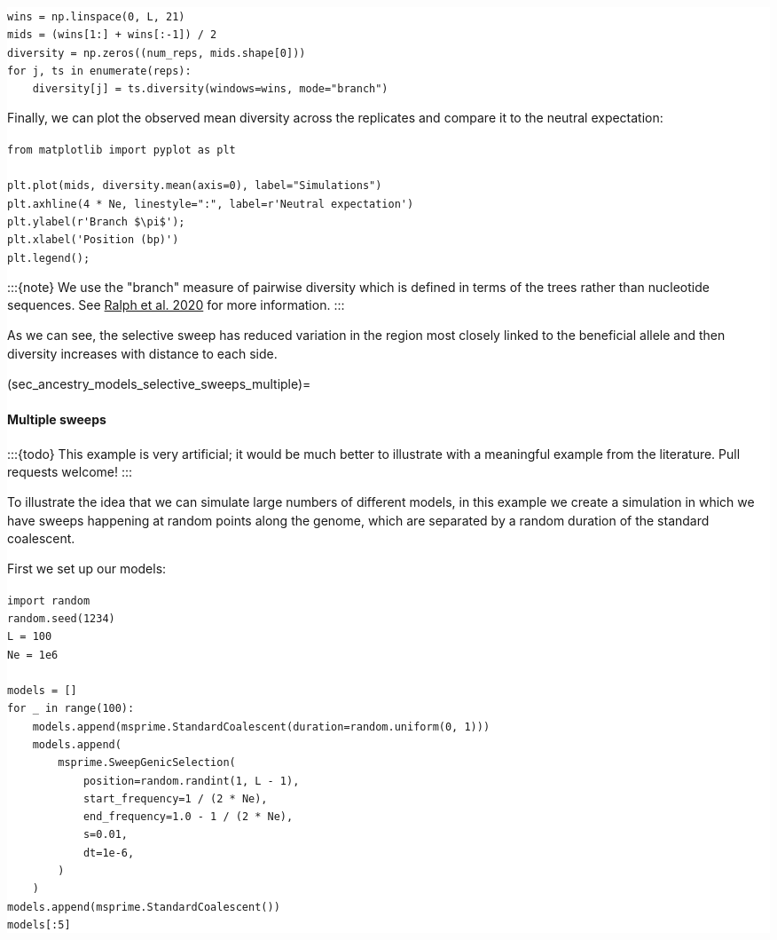 ```{code-cell}
wins = np.linspace(0, L, 21)
mids = (wins[1:] + wins[:-1]) / 2
diversity = np.zeros((num_reps, mids.shape[0]))
for j, ts in enumerate(reps):
    diversity[j] = ts.diversity(windows=wins, mode="branch")
```

Finally, we can plot the observed mean diversity across the replicates
and compare it to the neutral expectation:

```{code-cell}
from matplotlib import pyplot as plt

plt.plot(mids, diversity.mean(axis=0), label="Simulations")
plt.axhline(4 * Ne, linestyle=":", label=r'Neutral expectation')
plt.ylabel(r'Branch $\pi$');
plt.xlabel('Position (bp)')
plt.legend();
```

:::{note}
We use the "branch" measure of pairwise diversity which is
defined in terms of the trees rather than nucleotide sequences. See
[Ralph et al. 2020](https://doi.org/10.1534/genetics.120.303253)
for more information.
:::

As we can see, the selective sweep has reduced variation in the region
most closely linked to the beneficial allele and then diversity
increases with distance to each side.

(sec_ancestry_models_selective_sweeps_multiple)=

#### Multiple sweeps

:::{todo}
This example is very artificial; it would be much better to illustrate
with a meaningful example from the literature. Pull requests welcome!
:::

To illustrate the idea that we can simulate large numbers of different
models, in this example we create a simulation in which we have
sweeps happening at random points along the genome, which
are separated by a random duration of the standard coalescent.

First we set up our models:

```{code-cell}
import random
random.seed(1234)
L = 100
Ne = 1e6

models = []
for _ in range(100):
    models.append(msprime.StandardCoalescent(duration=random.uniform(0, 1)))
    models.append(
        msprime.SweepGenicSelection(
            position=random.randint(1, L - 1),
            start_frequency=1 / (2 * Ne),
            end_frequency=1.0 - 1 / (2 * Ne),
            s=0.01,
            dt=1e-6,
        )
    )
models.append(msprime.StandardCoalescent())
models[:5]
```
